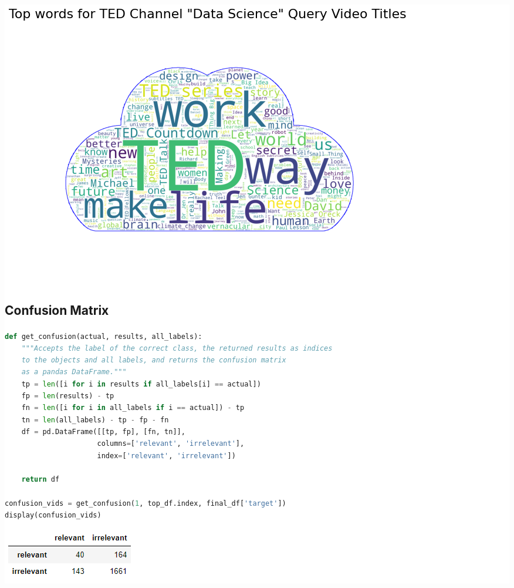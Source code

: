 <img src='/images/ted/12.png'>

## Confusion Matrix
```python
def get_confusion(actual, results, all_labels):
    """Accepts the label of the correct class, the returned results as indices
    to the objects and all labels, and returns the confusion matrix
    as a pandas DataFrame."""
    tp = len([i for i in results if all_labels[i] == actual])
    fp = len(results) - tp
    fn = len([i for i in all_labels if i == actual]) - tp
    tn = len(all_labels) - tp - fp - fn
    df = pd.DataFrame([[tp, fp], [fn, tn]],
                      columns=['relevant', 'irrelevant'],
                      index=['relevant', 'irrelevant'])

    return df

confusion_vids = get_confusion(1, top_df.index, final_df['target'])
display(confusion_vids)
```
<img src='/images/ted/13.png'>
